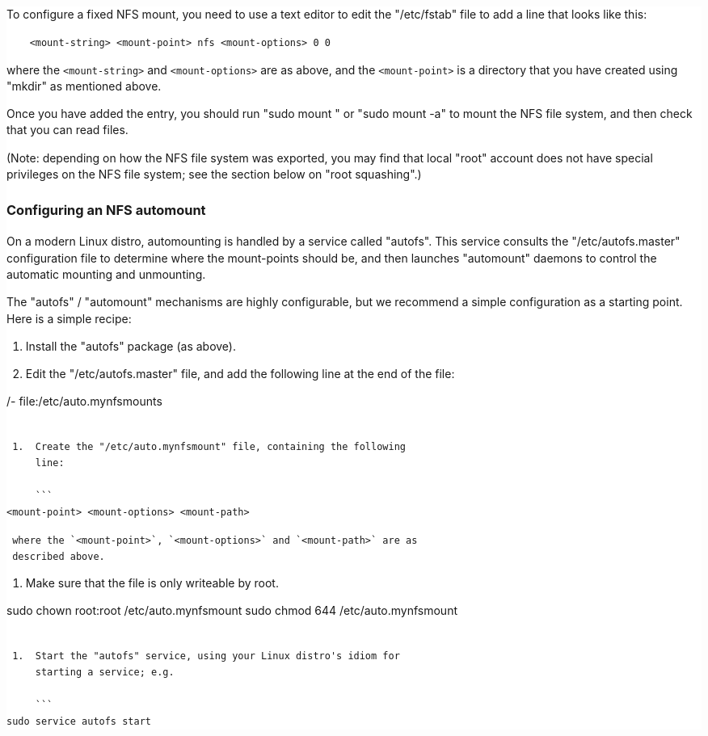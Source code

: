 To configure a fixed NFS mount, you need to use a text editor to edit the
"/etc/fstab" file to add a line that looks like this:

```
    <mount-string> <mount-point> nfs <mount-options> 0 0
```

where the `<mount-string>` and `<mount-options>` are as above, and the
`<mount-point>` is a directory that you have created using "mkdir"
as mentioned above.

Once you have added the entry, you should run "sudo mount <mount-point>"
or "sudo mount -a" to mount the NFS file system, and then check that you
can read files.

(Note: depending on how the NFS file system was exported, you
may find that local "root" account does not have special privileges on
the NFS file system; see the section below on "root squashing".)

### Configuring an NFS automount

On a modern Linux distro, automounting is handled by a service called
"autofs".  This service consults the "/etc/autofs.master" configuration
file to determine where the mount-points should be, and then launches
"automount" daemons to control the automatic mounting and unmounting.

The "autofs" / "automount" mechanisms are highly configurable, but we
recommend a simple configuration as a starting point.  Here is a simple
recipe:

 1.  Install the "autofs" package (as above).

 1.  Edit the "/etc/autofs.master" file, and add the following line at
     the end of the file:

     ```
/- file:/etc/auto.mynfsmounts
```

 1.  Create the "/etc/auto.mynfsmount" file, containing the following
     line:

     ```
<mount-point> <mount-options> <mount-path>
```

     where the `<mount-point>`, `<mount-options>` and `<mount-path>` are as
     described above.

 1.  Make sure that the file is only writeable by root.

     ```
sudo chown root:root /etc/auto.mynfsmount
sudo chmod 644 /etc/auto.mynfsmount
```

 1.  Start the "autofs" service, using your Linux distro's idiom for
     starting a service; e.g.

     ```
sudo service autofs start
```

